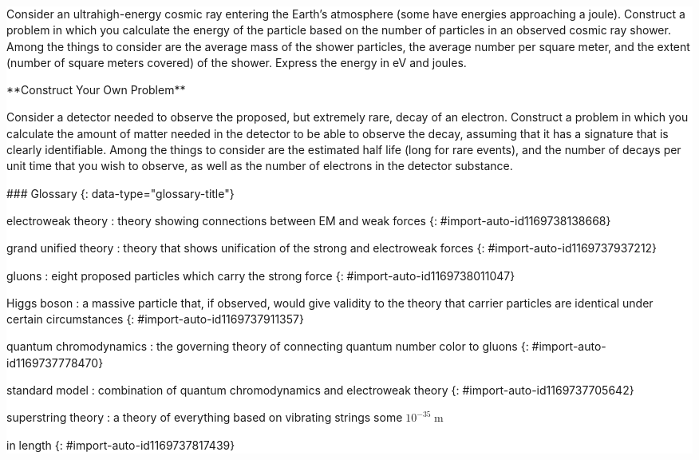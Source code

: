 Consider an ultrahigh-energy cosmic ray entering the Earth’s atmosphere (some have energies approaching a joule). Construct a problem in which you calculate the energy of the particle based on the number of particles in an observed cosmic ray shower. Among the things to consider are the average mass of the shower particles, the average number per square meter, and the extent (number of square meters covered) of the shower. Express the energy in eV and joules.

</div>
</div>

<div data-type="exercise" data-element-type="problems-exercises">
<div data-type="problem" markdown="1">
**Construct Your Own Problem** 

Consider a detector needed to observe the proposed, but extremely rare, decay of an electron. Construct a problem in which you calculate the amount of matter needed in the detector to be able to observe the decay, assuming that it has a signature that is clearly identifiable. Among the things to consider are the estimated half life (long for rare events), and the number of decays per unit time that you wish to observe, as well as the number of electrons in the detector substance.

</div>
</div>

<div data-type="glossary" markdown="1">
### Glossary
{: data-type="glossary-title"}

electroweak theory
: theory showing connections between EM and weak forces
{: #import-auto-id1169738138668}

grand unified theory
: theory that shows unification of the strong and electroweak forces
{: #import-auto-id1169737937212}

gluons
: eight proposed particles which carry the strong force
{: #import-auto-id1169738011047}

Higgs boson
: a massive particle that, if observed, would give validity to the theory that carrier particles are identical under certain circumstances
{: #import-auto-id1169737911357}

quantum chromodynamics
: the governing theory of connecting quantum number color to gluons
{: #import-auto-id1169737778470}

standard model
: combination of quantum chromodynamics and electroweak theory
{: #import-auto-id1169737705642}

superstring theory
: a theory of everything based on vibrating strings some
  <math xmlns="http://www.w3.org/1998/Math/MathML"><semantics><mrow><mrow><mrow><msup><mtext>10</mtext><mrow><mrow><mo stretchy="false">−</mo><mtext>35</mtext></mrow></mrow></msup><mspace width="0.25em" /><mtext>m</mtext></mrow></mrow><mrow /></mrow></semantics></math>
  
  in length
{: #import-auto-id1169737817439}

</div>


